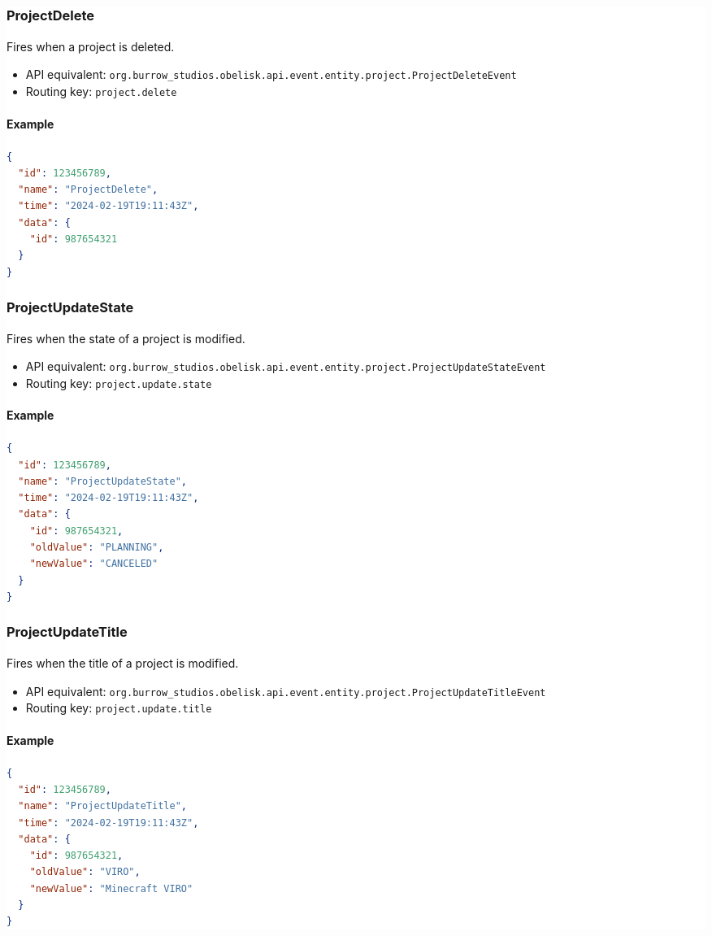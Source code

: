 
### ProjectDelete
Fires when a project is deleted.

- API equivalent: `org.burrow_studios.obelisk.api.event.entity.project.ProjectDeleteEvent`
- Routing key: `project.delete`

#### Example
```json
{
  "id": 123456789,
  "name": "ProjectDelete",
  "time": "2024-02-19T19:11:43Z",
  "data": {
    "id": 987654321
  }
}
```


### ProjectUpdateState
Fires when the state of a project is modified.

- API equivalent: `org.burrow_studios.obelisk.api.event.entity.project.ProjectUpdateStateEvent`
- Routing key: `project.update.state`

#### Example
```json
{
  "id": 123456789,
  "name": "ProjectUpdateState",
  "time": "2024-02-19T19:11:43Z",
  "data": {
    "id": 987654321,
    "oldValue": "PLANNING",
    "newValue": "CANCELED"
  }
}
```


### ProjectUpdateTitle
Fires when the title of a project is modified.

- API equivalent: `org.burrow_studios.obelisk.api.event.entity.project.ProjectUpdateTitleEvent`
- Routing key: `project.update.title`

#### Example
```json
{
  "id": 123456789,
  "name": "ProjectUpdateTitle",
  "time": "2024-02-19T19:11:43Z",
  "data": {
    "id": 987654321,
    "oldValue": "VIRO",
    "newValue": "Minecraft VIRO"
  }
}
```
